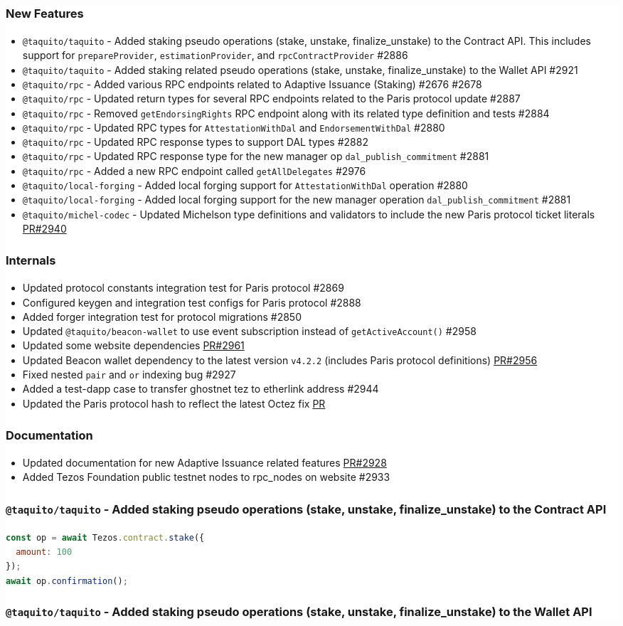 ### New Features
- `@taquito/taquito` - Added staking pseudo operations (stake, unstake, finalize_unstake) to the Contract API. This includes support for `prepareProvider`, `estimationProvider`, and `rpcContractProvider` #2886
- `@taquito/taquito` - Added staking related pseudo operations (stake, unstake, finalize_unstake) to the Wallet API #2921
- `@taquito/rpc` - Added various RPC endpoints related to Adaptive Issuance (Staking) #2676 #2678
- `@taquito/rpc` - Updated return types for several RPC endpoints related to the Paris protocol update #2887
- `@taquito/rpc` - Removed `getEndorsingRights` RPC endpoint along with its related type definition and tests #2884
- `@taquito/rpc` - Updated RPC types for `AttestationWithDal` and `EndorsementWithDal` #2880
- `@taquito/rpc` - Updated RPC response types to support DAL types #2882
- `@taquito/rpc` - Updated RPC response type for the new manager op `dal_publish_commitment` #2881
- `@taquito/rpc` - Added a new RPC endpoint called `getAllDelegates` #2976
- `@taquito/local-forging` - Added local forging support for `AttestationWithDal` operation #2880
- `@taquito/local-forging` - Added local forging support for the new manager operation `dal_publish_commitment` #2881
- `@taquito/michel-codec` - Updated Michelson type definitions and validators to include the new Paris protocol ticket literals [PR#2940](https://github.com/ecadlabs/taquito/pull/2940)

### Internals
- Updated protocol constants integration test for Paris protocol #2869
- Configured keygen and integration test configs for Paris protocol #2888
- Added forger integration test for protocol migrations #2850
- Updated `@taquito/beacon-wallet` to use event subscription instead of `getActiveAccount()` #2958
- Updated some website dependencies [PR#2961](https://github.com/ecadlabs/taquito/pull/2961)
- Updated Beacon wallet dependency to the latest version `v4.2.2` (includes Paris protocol definitions) [PR#2956](https://github.com/ecadlabs/taquito/pull/2956)
- Fixed nested `pair` and `or` indexing bug #2927
- Added a test-dapp case to transfer ghostnet tez to etherlink address #2944
- Updated the Paris protocol hash to reflect the latest Octez fix [PR](https://github.com/ecadlabs/taquito/pull/2974)

### Documentation
- Updated documentation for new Adaptive Issuance related features [PR#2928](https://github.com/ecadlabs/taquito/pull/2928)
- Added Tezos Foundation public testnet nodes to rpc_nodes on website #2933


### `@taquito/taquito` - Added staking pseudo operations (stake, unstake, finalize_unstake) to the Contract API

```javascript
const op = await Tezos.contract.stake({
  amount: 100
});
await op.confirmation();
```

### `@taquito/taquito` - Added staking pseudo operations (stake, unstake, finalize_unstake) to the Wallet API
